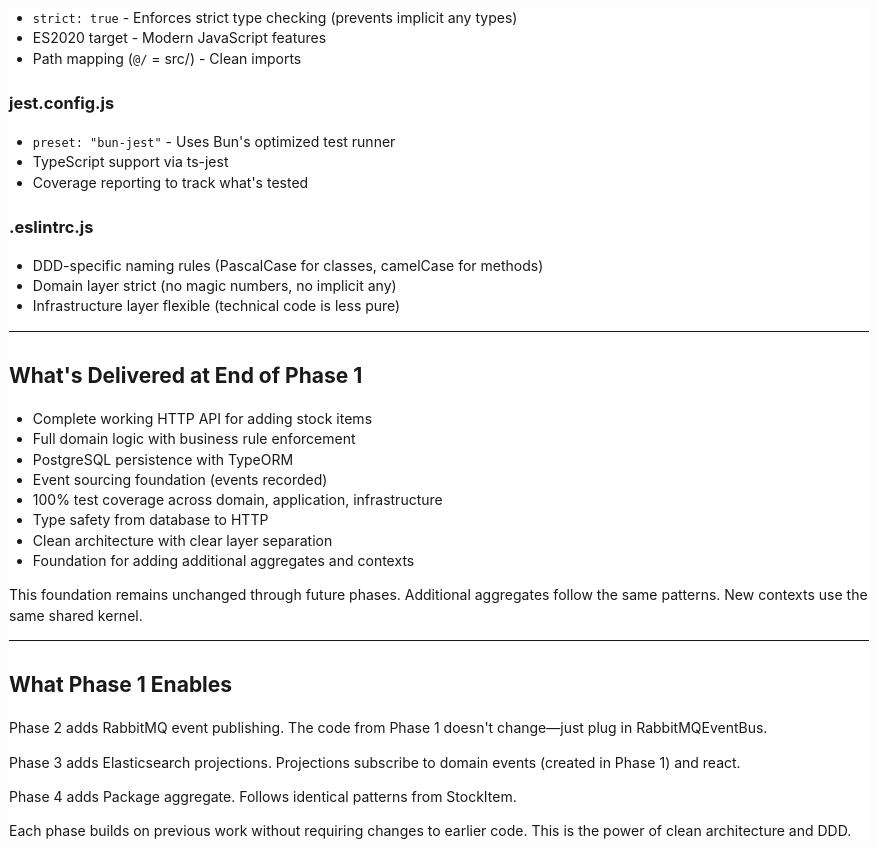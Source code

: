 - `strict: true` - Enforces strict type checking (prevents implicit any types)
- ES2020 target - Modern JavaScript features
- Path mapping (`@/` = src/) - Clean imports

### jest.config.js

- `preset: "bun-jest"` - Uses Bun's optimized test runner
- TypeScript support via ts-jest
- Coverage reporting to track what's tested

### .eslintrc.js

- DDD-specific naming rules (PascalCase for classes, camelCase for methods)
- Domain layer strict (no magic numbers, no implicit any)
- Infrastructure layer flexible (technical code is less pure)

---

## What's Delivered at End of Phase 1

- Complete working HTTP API for adding stock items
- Full domain logic with business rule enforcement
- PostgreSQL persistence with TypeORM
- Event sourcing foundation (events recorded)
- 100% test coverage across domain, application, infrastructure
- Type safety from database to HTTP
- Clean architecture with clear layer separation
- Foundation for adding additional aggregates and contexts

This foundation remains unchanged through future phases. Additional aggregates follow the same patterns. New contexts use the same shared kernel.

---

## What Phase 1 Enables

Phase 2 adds RabbitMQ event publishing. The code from Phase 1 doesn't change—just plug in RabbitMQEventBus.

Phase 3 adds Elasticsearch projections. Projections subscribe to domain events (created in Phase 1) and react.

Phase 4 adds Package aggregate. Follows identical patterns from StockItem.

Each phase builds on previous work without requiring changes to earlier code. This is the power of clean architecture and DDD.
